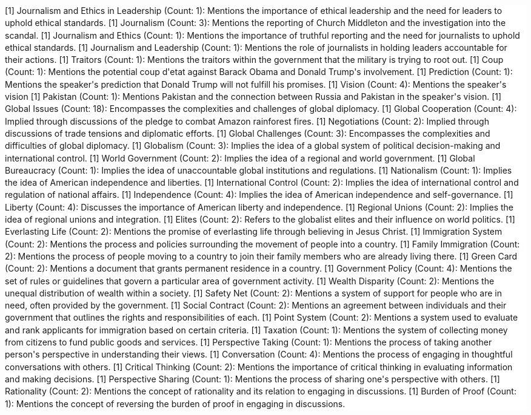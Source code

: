 [1] Journalism and Ethics in Leadership (Count: 1): Mentions the importance of ethical leadership and the need for leaders to uphold ethical standards.
[1] Journalism (Count: 3): Mentions the reporting of Church Middleton and the investigation into the scandal.
[1] Journalism and Ethics (Count: 1): Mentions the importance of truthful reporting and the need for journalists to uphold ethical standards.
[1] Journalism and Leadership (Count: 1): Mentions the role of journalists in holding leaders accountable for their actions.
[1] Traitors (Count: 1): Mentions the traitors within the government that the military is trying to root out.
[1] Coup (Count: 1): Mentions the potential coup d'etat against Barack Obama and Donald Trump's involvement.
[1] Prediction (Count: 1): Mentions the speaker's prediction that Donald Trump will not fulfill his promises.
[1] Vision (Count: 4): Mentions the speaker's vision
[1] Pakistan (Count: 1): Mentions Pakistan and the connection between Russia and Pakistan in the speaker's vision.
[1] Global Issues (Count: 18): Encompasses the complexities and challenges of global diplomacy.
[1] Global Cooperation (Count: 4): Implied through discussions of the pledge to combat Amazon rainforest fires.
[1] Negotiations (Count: 2): Implied through discussions of trade tensions and diplomatic efforts.
[1] Global Challenges (Count: 3): Encompasses the complexities and difficulties of global diplomacy.
[1] Globalism (Count: 3): Implies the idea of a global system of political decision-making and international control.
[1] World Government (Count: 2): Implies the idea of a regional and world government.
[1] Global Bureaucracy (Count: 1): Implies the idea of unaccountable global institutions and regulations.
[1] Nationalism (Count: 1): Implies the idea of American independence and liberties.
[1] International Control (Count: 2): Implies the idea of international control and regulation of national affairs.
[1] Independence (Count: 4): Implies the idea of American independence and self-governance.
[1] Liberty (Count: 4): Discusses the importance of American liberty and independence.
[1] Regional Unions (Count: 2): Implies the idea of regional unions and integration.
[1] Elites (Count: 2): Refers to the globalist elites and their influence on world politics.
[1] Everlasting Life (Count: 2): Mentions the promise of everlasting life through believing in Jesus Christ.
[1] Immigration System (Count: 2): Mentions the process and policies surrounding the movement of people into a country.
[1] Family Immigration (Count: 2): Mentions the process of people moving to a country to join their family members who are already living there.
[1] Green Card (Count: 2): Mentions a document that grants permanent residence in a country.
[1] Government Policy (Count: 4): Mentions the set of rules or guidelines that govern a particular area of government activity.
[1] Wealth Disparity (Count: 2): Mentions the unequal distribution of wealth within a society.
[1] Safety Net (Count: 2): Mentions a system of support for people who are in need, often provided by the government.
[1] Social Contract (Count: 2): Mentions an agreement between individuals and their government that outlines the rights and responsibilities of each.
[1] Point System (Count: 2): Mentions a system used to evaluate and rank applicants for immigration based on certain criteria.
[1] Taxation (Count: 1): Mentions the system of collecting money from citizens to fund public goods and services.
[1] Perspective Taking (Count: 1): Mentions the process of taking another person's perspective in understanding their views.
[1] Conversation (Count: 4): Mentions the process of engaging in thoughtful conversations with others.
[1] Critical Thinking (Count: 2): Mentions the importance of critical thinking in evaluating information and making decisions.
[1] Perspective Sharing (Count: 1): Mentions the process of sharing one's perspective with others.
[1] Rationality (Count: 2): Mentions the concept of rationality and its relation to engaging in discussions.
[1] Burden of Proof (Count: 1): Mentions the concept of reversing the burden of proof in engaging in discussions.